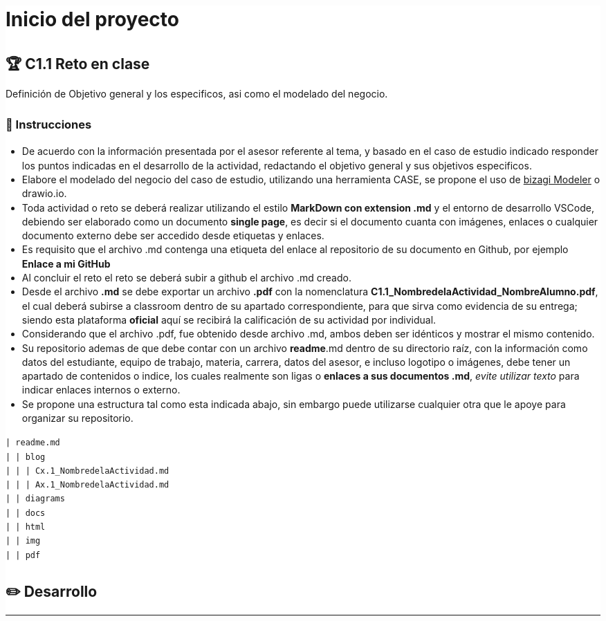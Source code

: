 # Inicio del proyecto

## :trophy: C1.1 Reto en clase

Definición de Objetivo general y los especificos, asi como el modelado del negocio.

### :blue_book: Instrucciones

- De acuerdo con la información presentada por el asesor referente al tema, y basado en el caso de estudio indicado responder los puntos indicadas en el desarrollo de la actividad, redactando el objetivo general y sus objetivos especificos.
- Elabore el modelado del negocio del caso de estudio, utilizando una herramienta CASE, se propone el uso de [bizagi Modeler](https://www.bizagi.com/plataforma/modeler) o drawio.io.
- Toda actividad o reto se deberá realizar utilizando el estilo **MarkDown con extension .md** y el entorno de desarrollo VSCode, debiendo ser elaborado como un documento **single page**, es decir si el documento cuanta con imágenes, enlaces o cualquier documento externo debe ser accedido desde etiquetas y enlaces.
- Es requisito que el archivo .md contenga una etiqueta del enlace al repositorio de su documento en Github, por ejemplo **Enlace a mi GitHub**
- Al concluir el reto el reto se deberá subir a github el archivo .md creado.
- Desde el archivo **.md** se debe exportar un archivo **.pdf** con la nomenclatura **C1.1_NombredelaActividad_NombreAlumno.pdf**, el cual deberá subirse a classroom dentro de su apartado correspondiente, para que sirva como evidencia de su entrega; siendo esta plataforma **oficial** aquí se recibirá la calificación de su actividad por individual.
- Considerando que el archivo .pdf, fue obtenido desde archivo .md, ambos deben ser idénticos y mostrar el mismo contenido.
- Su repositorio ademas de que debe contar con un archivo **readme**.md dentro de su directorio raíz, con la información como datos del estudiante, equipo de trabajo, materia, carrera, datos del asesor, e incluso logotipo o imágenes, debe tener un apartado de contenidos o indice, los cuales realmente son ligas o **enlaces a sus documentos .md**, _evite utilizar texto_ para indicar enlaces internos o externo.
- Se propone una estructura tal como esta indicada abajo, sin embargo puede utilizarse cualquier otra que le apoye para organizar su repositorio.

```
| readme.md
| | blog
| | | Cx.1_NombredelaActividad.md
| | | Ax.1_NombredelaActividad.md
| | diagrams
| | docs
| | html
| | img
| | pdf    
```



## :pencil2: Desarrollo

___

